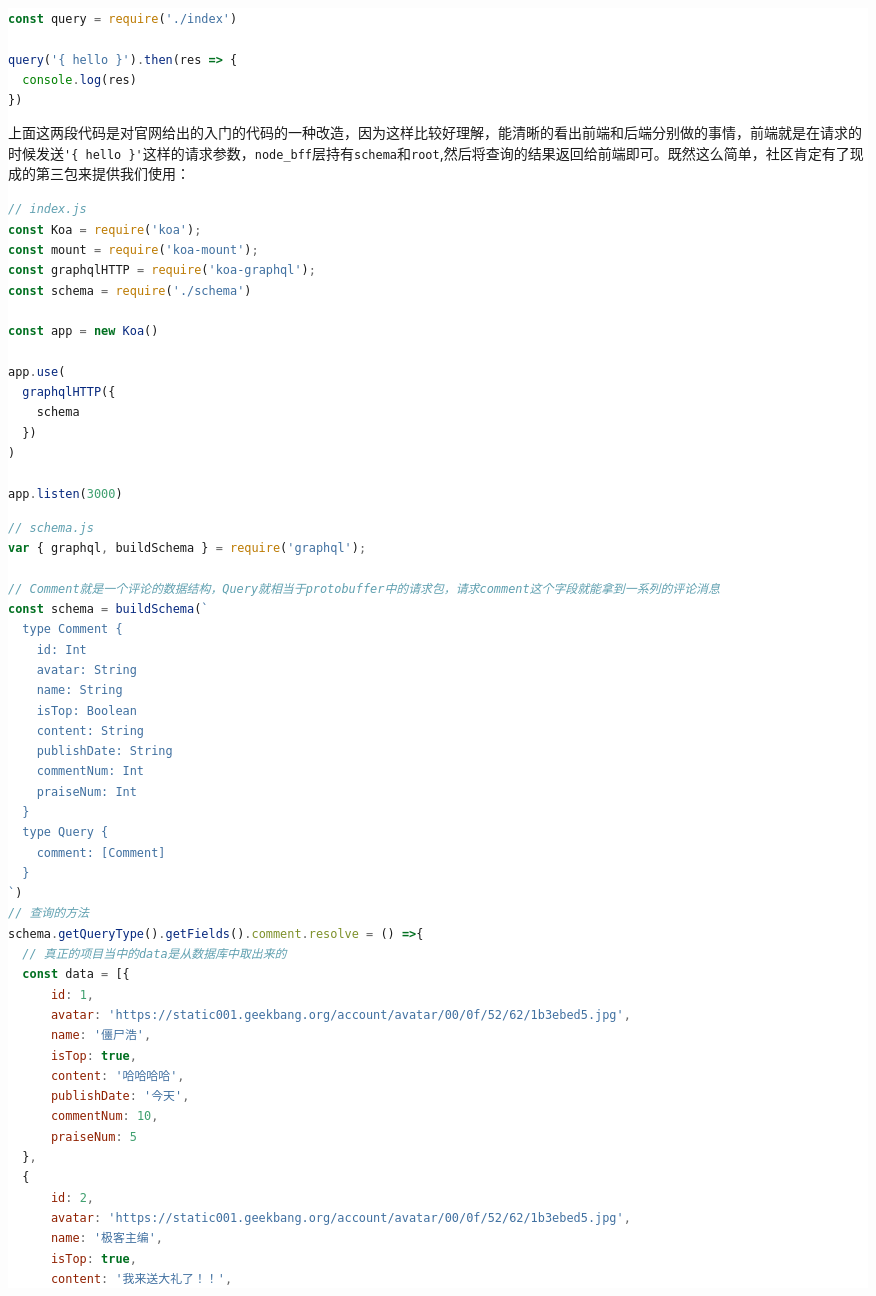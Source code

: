 ```javascript
const query = require('./index')

query('{ hello }').then(res => {
  console.log(res)
})
```
上面这两段代码是对官网给出的入门的代码的一种改造，因为这样比较好理解，能清晰的看出前端和后端分别做的事情，前端就是在请求的时候发送`'{ hello }'`这样的请求参数，`node_bff`层持有`schema`和`root`,然后将查询的结果返回给前端即可。既然这么简单，社区肯定有了现成的第三包来提供我们使用：
```javascript
// index.js
const Koa = require('koa');
const mount = require('koa-mount');
const graphqlHTTP = require('koa-graphql');
const schema = require('./schema')

const app = new Koa()

app.use(
  graphqlHTTP({
    schema
  })
)

app.listen(3000)
```
```javascript
// schema.js
var { graphql, buildSchema } = require('graphql');

// Comment就是一个评论的数据结构，Query就相当于protobuffer中的请求包，请求comment这个字段就能拿到一系列的评论消息
const schema = buildSchema(`
  type Comment {
    id: Int
    avatar: String
    name: String
    isTop: Boolean
    content: String
    publishDate: String
    commentNum: Int
    praiseNum: Int
  }
  type Query {
    comment: [Comment]
  }
`)
// 查询的方法
schema.getQueryType().getFields().comment.resolve = () =>{
  // 真正的项目当中的data是从数据库中取出来的
  const data = [{
      id: 1,
      avatar: 'https://static001.geekbang.org/account/avatar/00/0f/52/62/1b3ebed5.jpg',
      name: '僵尸浩',
      isTop: true,
      content: '哈哈哈哈',
      publishDate: '今天',
      commentNum: 10,
      praiseNum: 5
  },
  {
      id: 2,
      avatar: 'https://static001.geekbang.org/account/avatar/00/0f/52/62/1b3ebed5.jpg',
      name: '极客主编',
      isTop: true,
      content: '我来送大礼了！！',
```